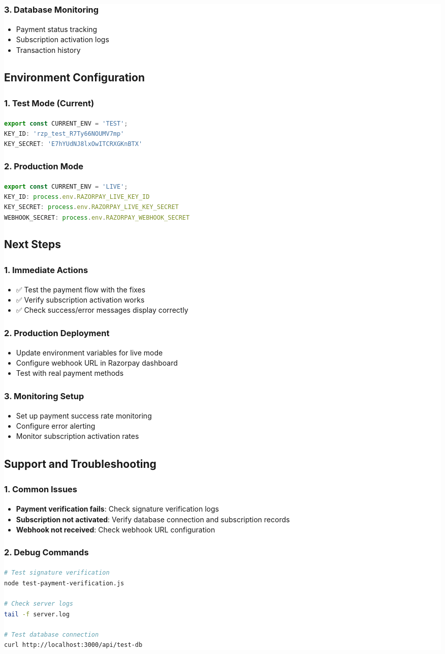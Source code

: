 ### 3. **Database Monitoring**
- Payment status tracking
- Subscription activation logs
- Transaction history

## Environment Configuration

### 1. **Test Mode** (Current)
```typescript
export const CURRENT_ENV = 'TEST';
KEY_ID: 'rzp_test_R7Ty66NOUMV7mp'
KEY_SECRET: 'E7hYUdNJ8lxOwITCRXGKnBTX'
```

### 2. **Production Mode**
```typescript
export const CURRENT_ENV = 'LIVE';
KEY_ID: process.env.RAZORPAY_LIVE_KEY_ID
KEY_SECRET: process.env.RAZORPAY_LIVE_KEY_SECRET
WEBHOOK_SECRET: process.env.RAZORPAY_WEBHOOK_SECRET
```

## Next Steps

### 1. **Immediate Actions**
- ✅ Test the payment flow with the fixes
- ✅ Verify subscription activation works
- ✅ Check success/error messages display correctly

### 2. **Production Deployment**
- Update environment variables for live mode
- Configure webhook URL in Razorpay dashboard
- Test with real payment methods

### 3. **Monitoring Setup**
- Set up payment success rate monitoring
- Configure error alerting
- Monitor subscription activation rates

## Support and Troubleshooting

### 1. **Common Issues**
- **Payment verification fails**: Check signature verification logs
- **Subscription not activated**: Verify database connection and subscription records
- **Webhook not received**: Check webhook URL configuration

### 2. **Debug Commands**
```bash
# Test signature verification
node test-payment-verification.js

# Check server logs
tail -f server.log

# Test database connection
curl http://localhost:3000/api/test-db
```
